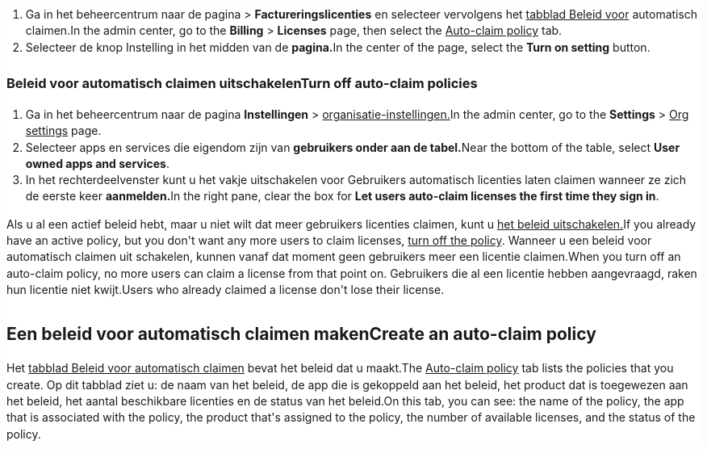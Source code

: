 1. <span data-ttu-id="dcfee-125">Ga in het beheercentrum naar de pagina  \> **Factureringslicenties** en selecteer vervolgens het <a href="https://go.microsoft.com/fwlink/p/?linkid=2134398" target="_blank">tabblad Beleid voor</a> automatisch claimen.</span><span class="sxs-lookup"><span data-stu-id="dcfee-125">In the admin center, go to the **Billing** \> **Licenses** page, then select the <a href="https://go.microsoft.com/fwlink/p/?linkid=2134398" target="_blank">Auto-claim policy</a> tab.</span></span>
2. <span data-ttu-id="dcfee-126">Selecteer de knop Instelling in het midden van de **pagina.**</span><span class="sxs-lookup"><span data-stu-id="dcfee-126">In the center of the page, select the **Turn on setting** button.</span></span>

### <a name="turn-off-auto-claim-policies"></a><span data-ttu-id="dcfee-127">Beleid voor automatisch claimen uitschakelen</span><span class="sxs-lookup"><span data-stu-id="dcfee-127">Turn off auto-claim policies</span></span>

1. <span data-ttu-id="dcfee-128">Ga in het beheercentrum naar de pagina **Instellingen** \> <a href="https://go.microsoft.com/fwlink/p/?linkid=2053743" target="_blank">organisatie-instellingen.</a></span><span class="sxs-lookup"><span data-stu-id="dcfee-128">In the admin center, go to the **Settings** \> <a href="https://go.microsoft.com/fwlink/p/?linkid=2053743" target="_blank">Org settings</a> page.</span></span>
2. <span data-ttu-id="dcfee-129">Selecteer apps en services die eigendom zijn van **gebruikers onder aan de tabel.**</span><span class="sxs-lookup"><span data-stu-id="dcfee-129">Near the bottom of the table, select **User owned apps and services**.</span></span>
3. <span data-ttu-id="dcfee-130">In het rechterdeelvenster kunt u het vakje uitschakelen voor Gebruikers automatisch licenties laten claimen wanneer ze zich de eerste keer **aanmelden.**</span><span class="sxs-lookup"><span data-stu-id="dcfee-130">In the right pane, clear the box for **Let users auto-claim licenses the first time they sign in**.</span></span>

<span data-ttu-id="dcfee-131">Als u al een actief beleid hebt, maar u niet wilt dat meer gebruikers licenties claimen, kunt u [het beleid uitschakelen.](#turn-a-policy-on-or-off)</span><span class="sxs-lookup"><span data-stu-id="dcfee-131">If you already have an active policy, but you don't want any more users to claim licenses, [turn off the policy](#turn-a-policy-on-or-off).</span></span> <span data-ttu-id="dcfee-132">Wanneer u een beleid voor automatisch claimen uit schakelen, kunnen vanaf dat moment geen gebruikers meer een licentie claimen.</span><span class="sxs-lookup"><span data-stu-id="dcfee-132">When you turn off an auto-claim policy, no more users can claim a license from that point on.</span></span> <span data-ttu-id="dcfee-133">Gebruikers die al een licentie hebben aangevraagd, raken hun licentie niet kwijt.</span><span class="sxs-lookup"><span data-stu-id="dcfee-133">Users who already claimed a license don't lose their license.</span></span>

## <a name="create-an-auto-claim-policy"></a><span data-ttu-id="dcfee-134">Een beleid voor automatisch claimen maken</span><span class="sxs-lookup"><span data-stu-id="dcfee-134">Create an auto-claim policy</span></span>

<span data-ttu-id="dcfee-135">Het <a href="https://go.microsoft.com/fwlink/p/?linkid=2134398" target="_blank">tabblad Beleid voor automatisch claimen</a> bevat het beleid dat u maakt.</span><span class="sxs-lookup"><span data-stu-id="dcfee-135">The <a href="https://go.microsoft.com/fwlink/p/?linkid=2134398" target="_blank">Auto-claim policy</a> tab lists the policies that you create.</span></span> <span data-ttu-id="dcfee-136">Op dit tabblad ziet u: de naam van het beleid, de app die is gekoppeld aan het beleid, het product dat is toegewezen aan het beleid, het aantal beschikbare licenties en de status van het beleid.</span><span class="sxs-lookup"><span data-stu-id="dcfee-136">On this tab, you can see: the name of the policy, the app that is associated with the policy, the product that's assigned to the policy, the number of available licenses, and the status of the policy.</span></span>
